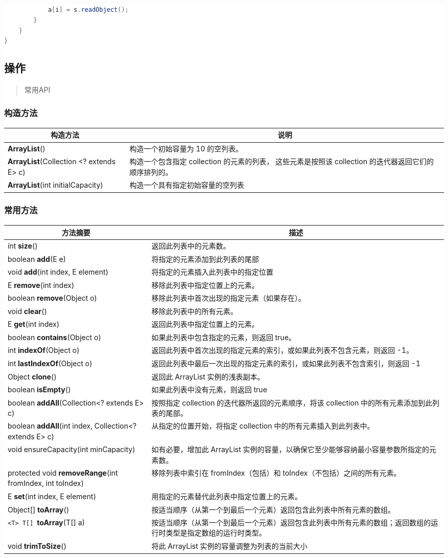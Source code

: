 ```java
            a[i] = s.readObject();
        }
    }
}
```

## 操作

> 常用API

### 构造方法

| 构造方法                                  | 说明                                                         |
| ----------------------------------------- | ------------------------------------------------------------ |
| **ArrayList**()                           | 构造一个初始容量为 10 的空列表。                             |
| **ArrayList**(Collection <? extends E> c) | 构造一个包含指定 collection 的元素的列表， 这些元素是按照该 collection 的迭代器返回它们的顺序排列的。 |
| **ArrayList**(int initialCapacity)        | 构造一个具有指定初始容量的空列表                             |

### 常用方法

| 方法摘要                                                   | 描述                                                         |
| ---------------------------------------------------------- | ------------------------------------------------------------ |
| int **size**()                                             | 返回此列表中的元素数。                                       |
| boolean **add**(E e)                                       | 将指定的元素添加到此列表的尾部                               |
| void **add**(int index, E element)                         | 将指定的元素插入此列表中的指定位置                           |
| E **remove**(int index)                                    | 移除此列表中指定位置上的元素。                               |
| boolean **remove**(Object o)                               | 移除此列表中首次出现的指定元素（如果存在）。                 |
| void **clear**()                                           | 移除此列表中的所有元素。                                     |
| E **get**(int index)                                       | 返回此列表中指定位置上的元素。                               |
| boolean **contains**(Object o)                             | 如果此列表中包含指定的元素，则返回 true。                    |
| int **indexOf**(Object o)                                  | 返回此列表中首次出现的指定元素的索引，或如果此列表不包含元素，则返回 -1。 |
| int **lastIndexOf**(Object o)                              | 返回此列表中最后一次出现的指定元素的索引，或如果此列表不包含索引，则返回 -1 |
| Object **clone**()                                         | 返回此 ArrayList 实例的浅表副本。                            |
| boolean **isEmpty**()                                      | 如果此列表中没有元素，则返回 true                            |
| boolean **addAll**(Collection<? extends E> c)              | 按照指定 collection 的迭代器所返回的元素顺序，将该 collection 中的所有元素添加到此列表的尾部。 |
| boolean **addAll**(int index, Collection<? extends E> c)   | 从指定的位置开始，将指定 collection 中的所有元素插入到此列表中。 |
| void ensureCapacity(int minCapacity)                       | 如有必要，增加此 ArrayList 实例的容量，以确保它至少能够容纳最小容量参数所指定的元素数。 |
| protected void **removeRange**(int fromIndex, int toIndex) | 移除列表中索引在 fromIndex（包括）和 toIndex（不包括）之间的所有元素。 |
| E **set**(int index, E element)                            | 用指定的元素替代此列表中指定位置上的元素。                   |
| Object[] **toArray**()                                     | 按适当顺序（从第一个到最后一个元素）返回包含此列表中所有元素的数组。 |
| `<T> T[] `**toArray**(T[] a)                               | 按适当顺序（从第一个到最后一个元素）返回包含此列表中所有元素的数组；返回数组的运行时类型是指定数组的运行时类型。 |
| void **trimToSize**()                                      | 将此 ArrayList 实例的容量调整为列表的当前大小                |
